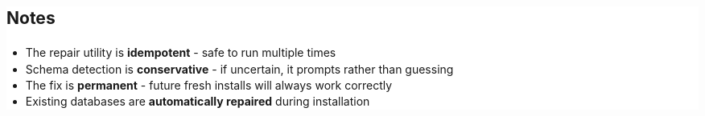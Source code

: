 
## Notes

- The repair utility is **idempotent** - safe to run multiple times
- Schema detection is **conservative** - if uncertain, it prompts rather than guessing
- The fix is **permanent** - future fresh installs will always work correctly
- Existing databases are **automatically repaired** during installation

